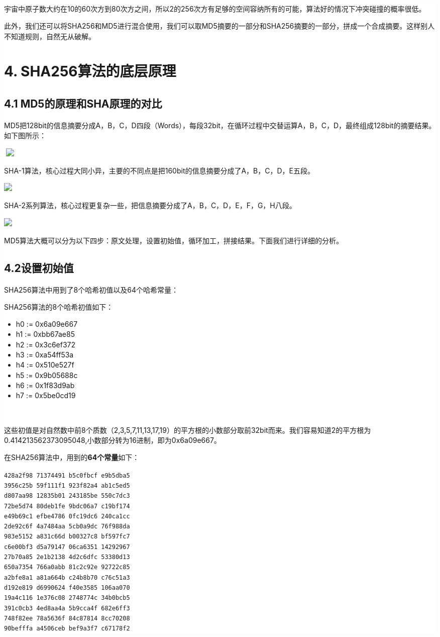 ​    宇宙中原子数大约在10的60次方到80次方之间，所以2的256次方有足够的空间容纳所有的可能，算法好的情况下冲突碰撞的概率很低。

此外，我们还可以将SHA256和MD5进行混合使用，我们可以取MD5摘要的一部分和SHA256摘要的一部分，拼成一个合成摘要。这样别人不知道规则，自然无从破解。

# 4. SHA256算法的底层原理    

## 4.1 MD5的原理和SHA原理的对比

   MD5把128bit的信息摘要分成A，B，C，D四段（Words），每段32bit，在循环过程中交替运算A，B，C，D，最终组成128bit的摘要结果。如下图所示：

​       ![](https://raw.githubusercontent.com/haojunsheng/ImageHost/master/006tKfTcly1g1h68g2lewj30hm0j4wh8.jpg)

SHA-1算法，核心过程大同小异，主要的不同点是把160bit的信息摘要分成了A，B，C，D，E五段。

![](https://raw.githubusercontent.com/haojunsheng/ImageHost/master/006tKfTcly1g1h694o3dcj30kq0midka.jpg)

SHA-2系列算法，核心过程更复杂一些，把信息摘要分成了A，B，C，D，E，F，G，H八段。

![](https://raw.githubusercontent.com/haojunsheng/ImageHost/master/006tKfTcly1g1h69ce9tbj311s0oy7c3.jpg)

MD5算法大概可以分为以下四步：原文处理，设置初始值，循环加工，拼接结果。下面我们进行详细的分析。

## 4.2设置初始值

SHA256算法中用到了8个哈希初值以及64个哈希常量：

SHA256算法的8个哈希初值如下：

- h0 := 0x6a09e667
- h1 := 0xbb67ae85
- h2 := 0x3c6ef372
- h3 := 0xa54ff53a
- h4 := 0x510e527f
- h5 := 0x9b05688c
- h6 := 0x1f83d9ab
- h7 := 0x5be0cd19

​        

这些初值是对自然数中前8个质数（2,3,5,7,11,13,17,19）的平方根的小数部分取前32bit而来。我们容易知道2的平方根为0.414213562373095048,小数部分转为16进制，即为0x6a09e667。

在SHA256算法中，用到的**64个常量**如下：

```
428a2f98 71374491 b5c0fbcf e9b5dba5
3956c25b 59f111f1 923f82a4 ab1c5ed5
d807aa98 12835b01 243185be 550c7dc3
72be5d74 80deb1fe 9bdc06a7 c19bf174
e49b69c1 efbe4786 0fc19dc6 240ca1cc
2de92c6f 4a7484aa 5cb0a9dc 76f988da
983e5152 a831c66d b00327c8 bf597fc7
c6e00bf3 d5a79147 06ca6351 14292967
27b70a85 2e1b2138 4d2c6dfc 53380d13
650a7354 766a0abb 81c2c92e 92722c85
a2bfe8a1 a81a664b c24b8b70 c76c51a3
d192e819 d6990624 f40e3585 106aa070
19a4c116 1e376c08 2748774c 34b0bcb5
391c0cb3 4ed8aa4a 5b9cca4f 682e6ff3
748f82ee 78a5636f 84c87814 8cc70208
90befffa a4506ceb bef9a3f7 c67178f2
```
